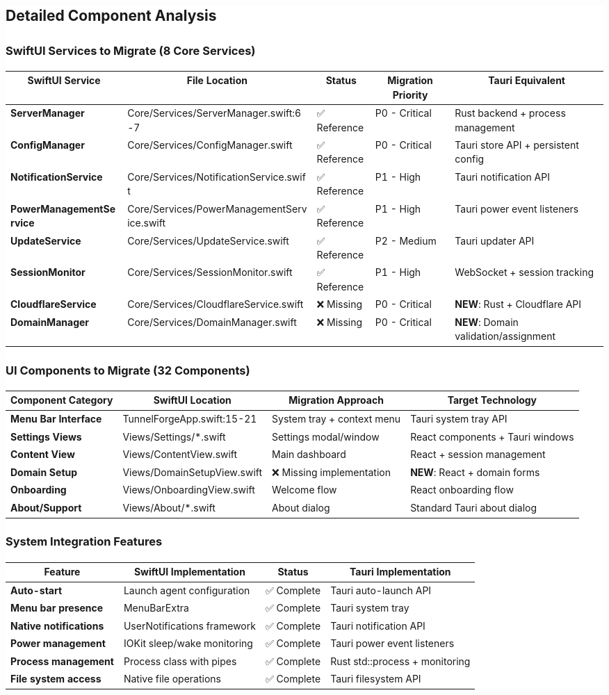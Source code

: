 ## Detailed Component Analysis

### SwiftUI Services to Migrate (8 Core Services)

| SwiftUI Service | File Location | Status | Migration Priority | Tauri Equivalent |
|---|---|---|---|---|
| **ServerManager** | Core/Services/ServerManager.swift:6-7 | ✅ Reference | P0 - Critical | Rust backend + process management |
| **ConfigManager** | Core/Services/ConfigManager.swift | ✅ Reference | P0 - Critical | Tauri store API + persistent config |
| **NotificationService** | Core/Services/NotificationService.swift | ✅ Reference | P1 - High | Tauri notification API |
| **PowerManagementService** | Core/Services/PowerManagementService.swift | ✅ Reference | P1 - High | Tauri power event listeners |
| **UpdateService** | Core/Services/UpdateService.swift | ✅ Reference | P2 - Medium | Tauri updater API |
| **SessionMonitor** | Core/Services/SessionMonitor.swift | ✅ Reference | P1 - High | WebSocket + session tracking |
| **CloudflareService** | Core/Services/CloudflareService.swift | ❌ Missing | P0 - Critical | **NEW**: Rust + Cloudflare API |
| **DomainManager** | Core/Services/DomainManager.swift | ❌ Missing | P0 - Critical | **NEW**: Domain validation/assignment |

### UI Components to Migrate (32 Components)

| Component Category | SwiftUI Location | Migration Approach | Target Technology |
|---|---|---|---|
| **Menu Bar Interface** | TunnelForgeApp.swift:15-21 | System tray + context menu | Tauri system tray API |
| **Settings Views** | Views/Settings/*.swift | Settings modal/window | React components + Tauri windows |
| **Content View** | Views/ContentView.swift | Main dashboard | React + session management |
| **Domain Setup** | Views/DomainSetupView.swift | ❌ Missing implementation | **NEW**: React + domain forms |
| **Onboarding** | Views/OnboardingView.swift | Welcome flow | React onboarding flow |
| **About/Support** | Views/About/*.swift | About dialog | Standard Tauri about dialog |

### System Integration Features

| Feature | SwiftUI Implementation | Status | Tauri Implementation |
|---|---|---|---|
| **Auto-start** | Launch agent configuration | ✅ Complete | Tauri auto-launch API |
| **Menu bar presence** | MenuBarExtra | ✅ Complete | Tauri system tray |
| **Native notifications** | UserNotifications framework | ✅ Complete | Tauri notification API |
| **Power management** | IOKit sleep/wake monitoring | ✅ Complete | Tauri power event listeners |
| **Process management** | Process class with pipes | ✅ Complete | Rust std::process + monitoring |
| **File system access** | Native file operations | ✅ Complete | Tauri filesystem API |
